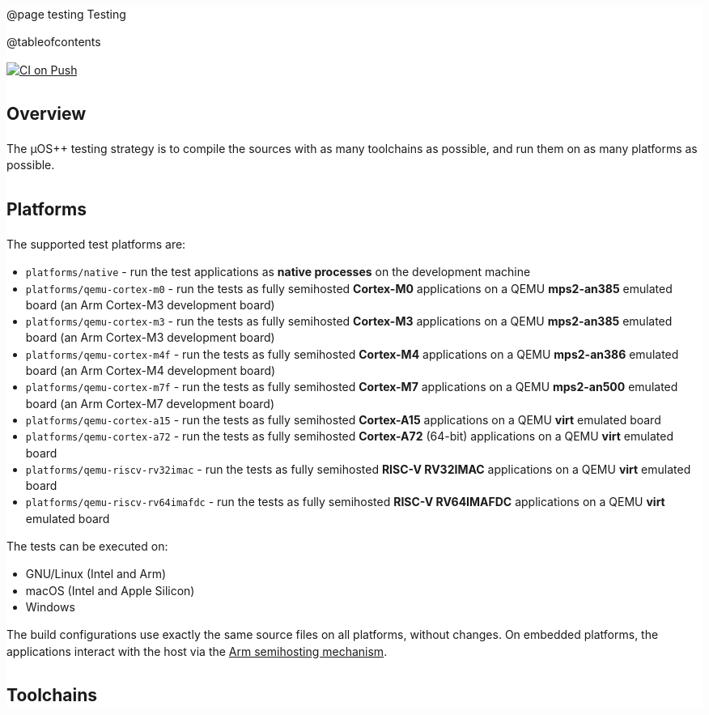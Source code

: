 @page testing Testing

@tableofcontents

[![CI on Push](https://github.com/micro-os-plus/micro-test-plus-xpack/actions/workflows/ci.yml/badge.svg)](https://github.com/micro-os-plus/micro-test-plus-xpack/actions/workflows/ci.yml)

## Overview

The µOS++ testing strategy is to compile the sources with as many
toolchains as possible, and run them on as many platforms as possible.

## Platforms

The supported test platforms are:

- `platforms/native` - run the test applications as **native processes**
  on the development machine
- `platforms/qemu-cortex-m0` - run the tests as fully semihosted
  **Cortex-M0** applications on a QEMU **mps2-an385** emulated board
  (an Arm Cortex-M3 development board)
- `platforms/qemu-cortex-m3` - run the tests as fully semihosted
  **Cortex-M3** applications on a QEMU **mps2-an385** emulated board
  (an Arm Cortex-M3 development board)
- `platforms/qemu-cortex-m4f` - run the tests as fully semihosted
  **Cortex-M4** applications on a QEMU **mps2-an386** emulated board
  (an Arm Cortex-M4 development board)
- `platforms/qemu-cortex-m7f` - run the tests as fully semihosted
  **Cortex-M7** applications on a QEMU **mps2-an500** emulated board
  (an Arm Cortex-M7 development board)
- `platforms/qemu-cortex-a15` - run the tests as fully semihosted
  **Cortex-A15** applications on a QEMU **virt** emulated board
- `platforms/qemu-cortex-a72` - run the tests as fully semihosted
  **Cortex-A72** (64-bit) applications on a QEMU **virt** emulated board
- `platforms/qemu-riscv-rv32imac` - run the tests as fully semihosted
  **RISC-V RV32IMAC** applications on a QEMU **virt** emulated board
- `platforms/qemu-riscv-rv64imafdc` - run the tests as fully semihosted
  **RISC-V RV64IMAFDC** applications on a QEMU **virt** emulated board

The tests can be executed on:

- GNU/Linux (Intel and Arm)
- macOS (Intel and Apple Silicon)
- Windows

The build configurations use exactly the same source files on all platforms,
without changes. On embedded platforms, the applications interact with the
host via the
[Arm semihosting mechanism](https://github.com/ARM-software/abi-aa/blob/main/semihosting/semihosting.rst).

## Toolchains

